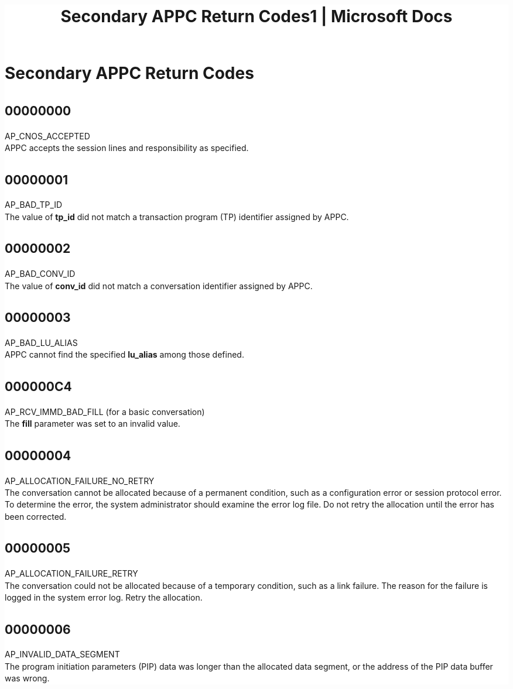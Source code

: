﻿---
title: "Secondary APPC Return Codes1 | Microsoft Docs"
ms.custom: ""
ms.date: "11/30/2017"
ms.prod: "host-integration-server"
ms.reviewer: ""
ms.suite: ""
ms.tgt_pltfrm: ""
ms.topic: "article"
ms.assetid: ea4e564c-2529-4c98-bbf3-5c73ff0e6749
caps.latest.revision: 3
---
# Secondary APPC Return Codes
## 00000000  
 AP_CNOS_ACCEPTED  
 APPC accepts the session lines and responsibility as specified.  
  
## 00000001  
 AP_BAD_TP_ID  
 The value of **tp_id** did not match a transaction program (TP) identifier assigned by APPC.  
  
## 00000002  
 AP_BAD_CONV_ID  
 The value of **conv_id** did not match a conversation identifier assigned by APPC.  
  
## 00000003  
 AP_BAD_LU_ALIAS  
 APPC cannot find the specified **lu_alias** among those defined.  
  
## 000000C4  
 AP_RCV_IMMD_BAD_FILL (for a basic conversation)  
 The **fill** parameter was set to an invalid value.  
  
## 00000004  
 AP_ALLOCATION_FAILURE_NO_RETRY  
 The conversation cannot be allocated because of a permanent condition, such as a configuration error or session protocol error. To determine the error, the system administrator should examine the error log file. Do not retry the allocation until the error has been corrected.  
  
## 00000005  
 AP_ALLOCATION_FAILURE_RETRY  
 The conversation could not be allocated because of a temporary condition, such as a link failure. The reason for the failure is logged in the system error log. Retry the allocation.  
  
## 00000006  
 AP_INVALID_DATA_SEGMENT  
 The program initiation parameters (PIP) data was longer than the allocated data segment, or the address of the PIP data buffer was wrong.  
  